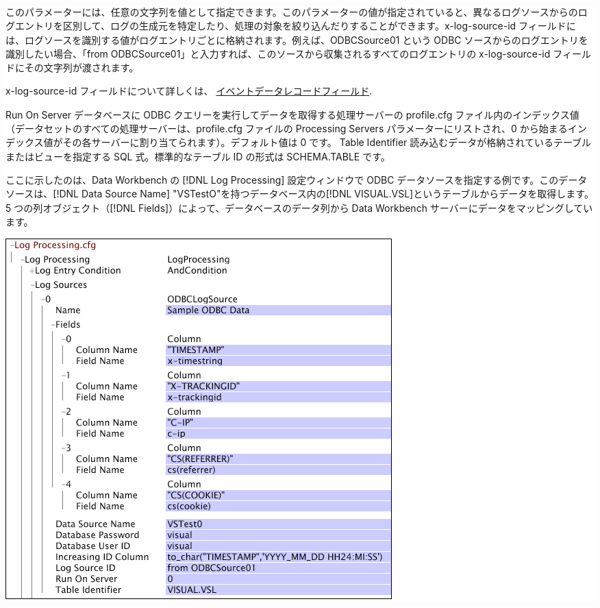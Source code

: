    <td colname="col2"> <p>このパラメーターには、任意の文字列を値として指定できます。このパラメーターの値が指定されていると、異なるログソースからのログエントリを区別して、ログの生成元を特定したり、処理の対象を絞り込んだりすることができます。x-log-source-id フィールドには、ログソースを識別する値がログエントリごとに格納されます。例えば、ODBCSource01 という ODBC ソースからのログエントリを識別したい場合、「<span class="filepath">from ODBCSource01</span>」と入力すれば、このソースから収集されるすべてのログエントリの x-log-source-id フィールドにその文字列が渡されます。 </p> <p> x-log-source-id フィールドについて詳しくは、 <a href="../../../home/c-dataset-const-proc/c-ev-data-rec-fields.md#concept-06bda4be1a4649a2905a4422e9e6c42f"> イベントデータレコードフィールド</a>. </p> </td> 
  </tr> 
  <tr> 
   <td colname="col1"> Run On Server </td> 
   <td colname="col2"> データベースに ODBC クエリーを実行してデータを取得する処理サーバーの <span class="filepath">profile.cfg</span> ファイル内のインデックス値（データセットのすべての処理サーバーは、<span class="filepath">profile.cfg</span> ファイルの Processing Servers パラメーターにリストされ、0 から始まるインデックス値がその各サーバーに割り当てられます）。デフォルト値は 0 です。 </td> 
  </tr> 
  <tr> 
   <td colname="col1"> Table Identifier </td> 
   <td colname="col2"> 読み込むデータが格納されているテーブルまたはビューを指定する SQL 式。標準的なテーブル ID の形式は SCHEMA.TABLE です。 </td> 
  </tr> 
 </tbody> 
</table>

ここに示したのは、Data Workbench の [!DNL Log Processing] 設定ウィンドウで ODBC データソースを指定する例です。このデータソースは、[!DNL Data Source Name] &quot;VSTestO&quot;を持つデータベース内の[!DNL VISUAL.VSL]というテーブルからデータを取得します。 5 つの列オブジェクト（[!DNL Fields]）によって、データベースのデータ列から Data Workbench サーバーにデータをマッピングしています。

![](assets/cfg_LogProcessing_LogSources_ODBC.png)
